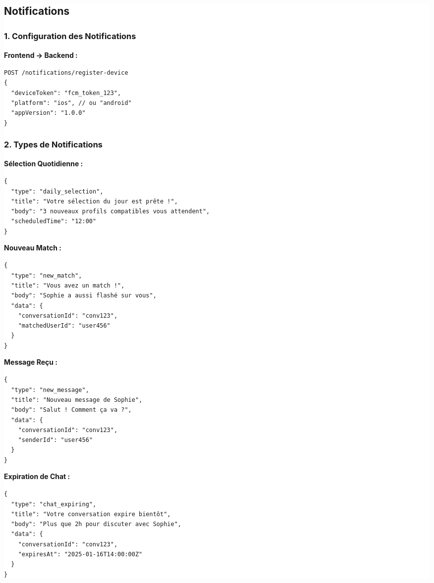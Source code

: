 
## Notifications

### 1. Configuration des Notifications

**Frontend → Backend :**
```
POST /notifications/register-device
{
  "deviceToken": "fcm_token_123",
  "platform": "ios", // ou "android"
  "appVersion": "1.0.0"
}
```

### 2. Types de Notifications

**Sélection Quotidienne :**
```
{
  "type": "daily_selection",
  "title": "Votre sélection du jour est prête !",
  "body": "3 nouveaux profils compatibles vous attendent",
  "scheduledTime": "12:00"
}
```

**Nouveau Match :**
```
{
  "type": "new_match",
  "title": "Vous avez un match !",
  "body": "Sophie a aussi flashé sur vous",
  "data": {
    "conversationId": "conv123",
    "matchedUserId": "user456"
  }
}
```

**Message Reçu :**
```
{
  "type": "new_message",
  "title": "Nouveau message de Sophie",
  "body": "Salut ! Comment ça va ?",
  "data": {
    "conversationId": "conv123",
    "senderId": "user456"
  }
}
```

**Expiration de Chat :**
```
{
  "type": "chat_expiring",
  "title": "Votre conversation expire bientôt",
  "body": "Plus que 2h pour discuter avec Sophie",
  "data": {
    "conversationId": "conv123",
    "expiresAt": "2025-01-16T14:00:00Z"
  }
}
```
